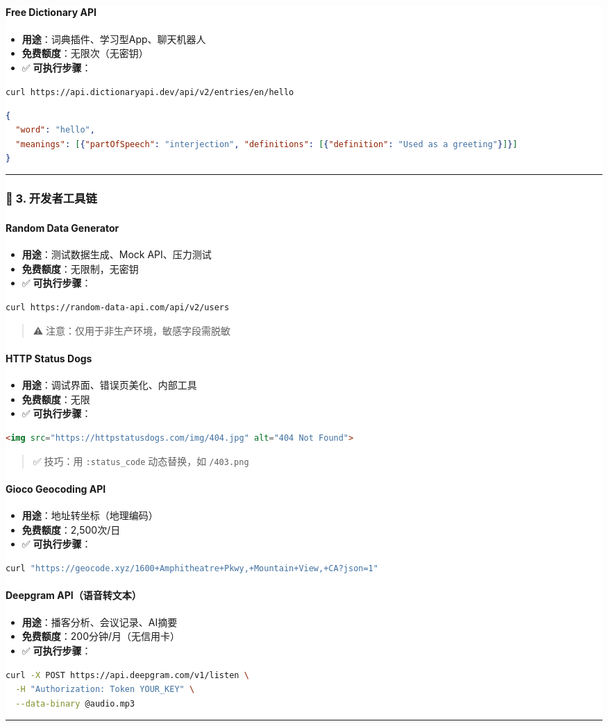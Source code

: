 #### **Free Dictionary API**
- **用途**：词典插件、学习型App、聊天机器人
- **免费额度**：无限次（无密钥）
- ✅ **可执行步骤**：
```bash
curl https://api.dictionaryapi.dev/api/v2/entries/en/hello
```
```json
{
  "word": "hello",
  "meanings": [{"partOfSpeech": "interjection", "definitions": [{"definition": "Used as a greeting"}]}]
}
```

---

### 🔹 3. 开发者工具链
#### **Random Data Generator**
- **用途**：测试数据生成、Mock API、压力测试
- **免费额度**：无限制，无密钥
- ✅ **可执行步骤**：
```bash
curl https://random-data-api.com/api/v2/users
```
> ⚠️ 注意：仅用于非生产环境，敏感字段需脱敏

#### **HTTP Status Dogs**
- **用途**：调试界面、错误页美化、内部工具
- **免费额度**：无限
- ✅ **可执行步骤**：
```html
<img src="https://httpstatusdogs.com/img/404.jpg" alt="404 Not Found">
```
> ✅ 技巧：用 `:status_code` 动态替换，如 `/403.png`

#### **Gioco Geocoding API**
- **用途**：地址转坐标（地理编码）
- **免费额度**：2,500次/日
- ✅ **可执行步骤**：
```bash
curl "https://geocode.xyz/1600+Amphitheatre+Pkwy,+Mountain+View,+CA?json=1"
```

#### **Deepgram API**（语音转文本）
- **用途**：播客分析、会议记录、AI摘要
- **免费额度**：200分钟/月（无信用卡）
- ✅ **可执行步骤**：
```bash
curl -X POST https://api.deepgram.com/v1/listen \
  -H "Authorization: Token YOUR_KEY" \
  --data-binary @audio.mp3
```

---